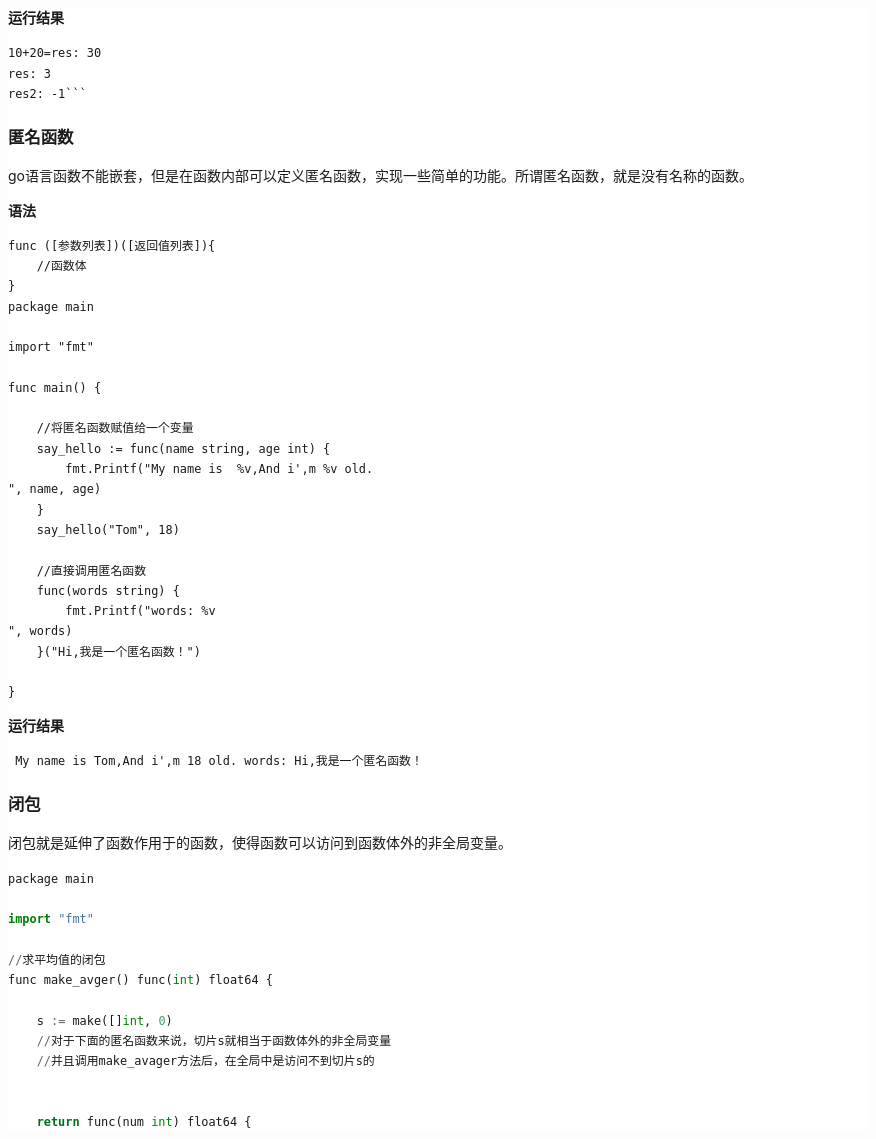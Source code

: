 ```golang
```


**运行结果**

```shell script
10+20=res: 30
res: 3
res2: -1```

```
### 匿名函数

go语言函数不能嵌套，但是在函数内部可以定义匿名函数，实现一些简单的功能。所谓匿名函数，就是没有名称的函数。

**语法**

```golang
func ([参数列表])([返回值列表]){
    //函数体
}
package main

import "fmt"

func main() {

	//将匿名函数赋值给一个变量
	say_hello := func(name string, age int) {
		fmt.Printf("My name is  %v,And i',m %v old.
", name, age)
	}
	say_hello("Tom", 18)

	//直接调用匿名函数
	func(words string) {
		fmt.Printf("words: %v
", words)
	}("Hi,我是一个匿名函数！")

}
```


**运行结果**

```shell script
 My name is Tom,And i',m 18 old. words: Hi,我是一个匿名函数！
```


### 闭包

闭包就是延伸了函数作用于的函数，使得函数可以访问到函数体外的非全局变量。

```python
package main

import "fmt"

//求平均值的闭包
func make_avger() func(int) float64 {

	s := make([]int, 0) 
    //对于下面的匿名函数来说，切片s就相当于函数体外的非全局变量
    //并且调用make_avager方法后，在全局中是访问不到切片s的
  

	return func(num int) float64 {
```